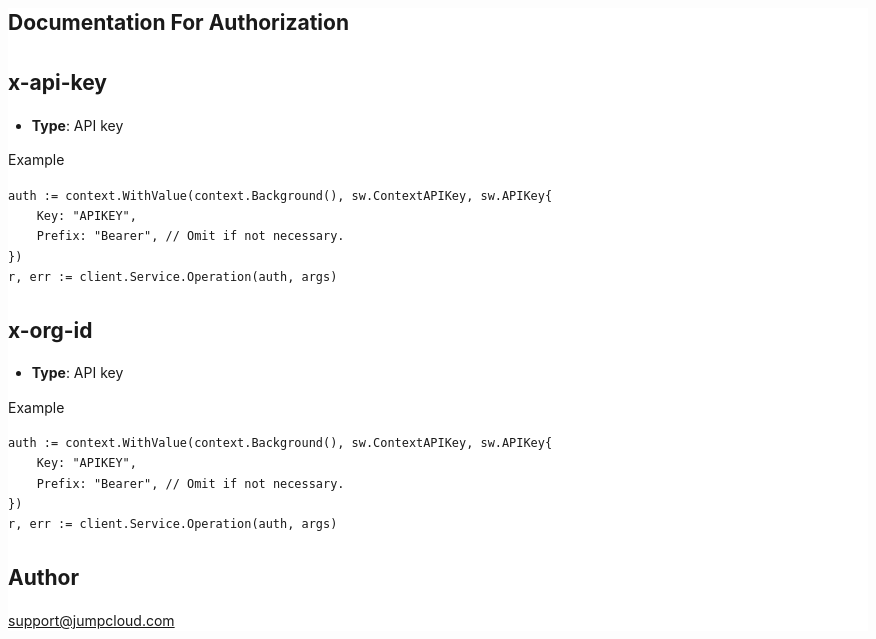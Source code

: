 ## Documentation For Authorization

## x-api-key
- **Type**: API key 

Example
```golang
auth := context.WithValue(context.Background(), sw.ContextAPIKey, sw.APIKey{
	Key: "APIKEY",
	Prefix: "Bearer", // Omit if not necessary.
})
r, err := client.Service.Operation(auth, args)
```
## x-org-id
- **Type**: API key 

Example
```golang
auth := context.WithValue(context.Background(), sw.ContextAPIKey, sw.APIKey{
	Key: "APIKEY",
	Prefix: "Bearer", // Omit if not necessary.
})
r, err := client.Service.Operation(auth, args)
```

## Author

support@jumpcloud.com
